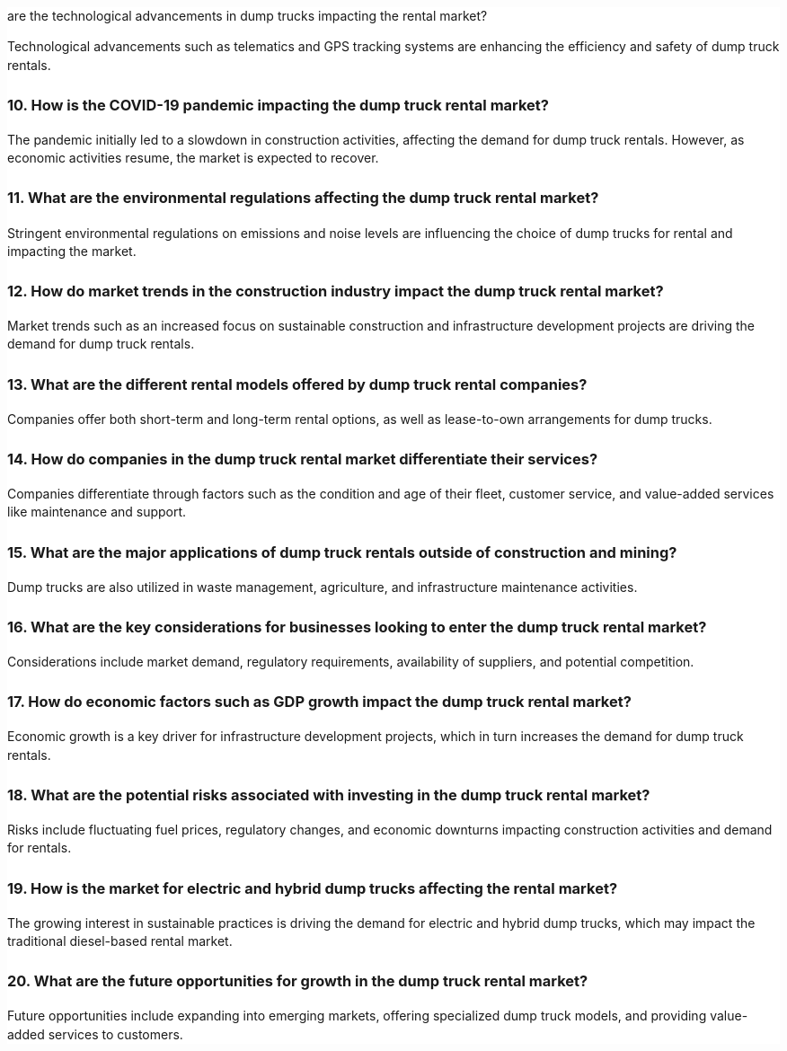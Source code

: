 are the technological advancements in dump trucks impacting the rental market?</h3><p>Technological advancements such as telematics and GPS tracking systems are enhancing the efficiency and safety of dump truck rentals.</p><h3>10. How is the COVID-19 pandemic impacting the dump truck rental market?</h3><p>The pandemic initially led to a slowdown in construction activities, affecting the demand for dump truck rentals. However, as economic activities resume, the market is expected to recover.</p><h3>11. What are the environmental regulations affecting the dump truck rental market?</h3><p>Stringent environmental regulations on emissions and noise levels are influencing the choice of dump trucks for rental and impacting the market.</p><h3>12. How do market trends in the construction industry impact the dump truck rental market?</h3><p>Market trends such as an increased focus on sustainable construction and infrastructure development projects are driving the demand for dump truck rentals.</p><h3>13. What are the different rental models offered by dump truck rental companies?</h3><p>Companies offer both short-term and long-term rental options, as well as lease-to-own arrangements for dump trucks.</p><h3>14. How do companies in the dump truck rental market differentiate their services?</h3><p>Companies differentiate through factors such as the condition and age of their fleet, customer service, and value-added services like maintenance and support.</p><h3>15. What are the major applications of dump truck rentals outside of construction and mining?</h3><p>Dump trucks are also utilized in waste management, agriculture, and infrastructure maintenance activities.</p><h3>16. What are the key considerations for businesses looking to enter the dump truck rental market?</h3><p>Considerations include market demand, regulatory requirements, availability of suppliers, and potential competition.</p><h3>17. How do economic factors such as GDP growth impact the dump truck rental market?</h3><p>Economic growth is a key driver for infrastructure development projects, which in turn increases the demand for dump truck rentals.</p><h3>18. What are the potential risks associated with investing in the dump truck rental market?</h3><p>Risks include fluctuating fuel prices, regulatory changes, and economic downturns impacting construction activities and demand for rentals.</p><h3>19. How is the market for electric and hybrid dump trucks affecting the rental market?</h3><p>The growing interest in sustainable practices is driving the demand for electric and hybrid dump trucks, which may impact the traditional diesel-based rental market.</p><h3>20. What are the future opportunities for growth in the dump truck rental market?</h3><p>Future opportunities include expanding into emerging markets, offering specialized dump truck models, and providing value-added services to customers.</p></body></html></strong></p>

